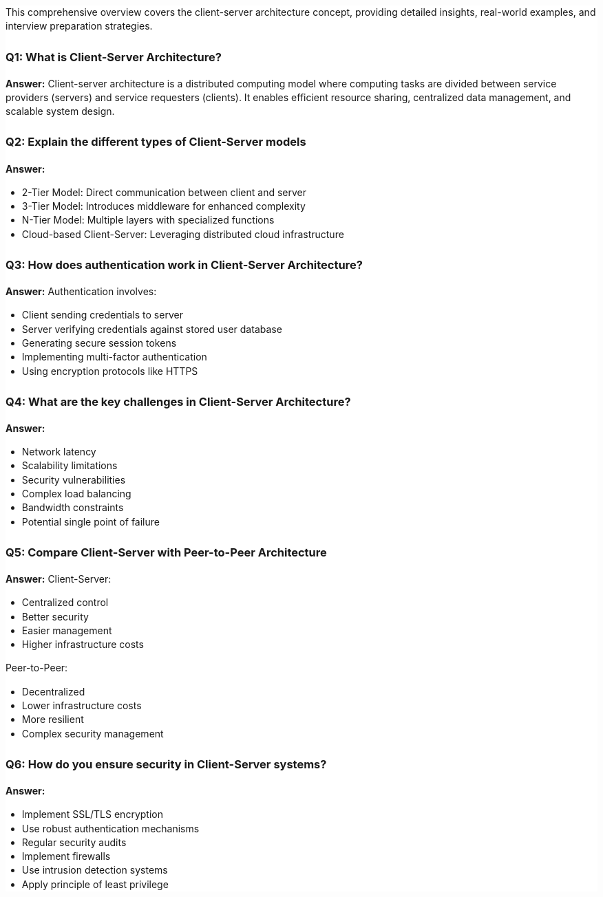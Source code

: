 This comprehensive overview covers the client-server architecture concept, providing detailed insights, real-world examples, and interview preparation strategies.


### Q1: What is Client-Server Architecture?
**Answer:** Client-server architecture is a distributed computing model where computing tasks are divided between service providers (servers) and service requesters (clients). It enables efficient resource sharing, centralized data management, and scalable system design.

### Q2: Explain the different types of Client-Server models
**Answer:** 
- 2-Tier Model: Direct communication between client and server
- 3-Tier Model: Introduces middleware for enhanced complexity
- N-Tier Model: Multiple layers with specialized functions
- Cloud-based Client-Server: Leveraging distributed cloud infrastructure

### Q3: How does authentication work in Client-Server Architecture?
**Answer:** Authentication involves:
- Client sending credentials to server
- Server verifying credentials against stored user database
- Generating secure session tokens
- Implementing multi-factor authentication
- Using encryption protocols like HTTPS

### Q4: What are the key challenges in Client-Server Architecture?
**Answer:**
- Network latency
- Scalability limitations
- Security vulnerabilities
- Complex load balancing
- Bandwidth constraints
- Potential single point of failure

### Q5: Compare Client-Server with Peer-to-Peer Architecture
**Answer:**
Client-Server:
- Centralized control
- Better security
- Easier management
- Higher infrastructure costs

Peer-to-Peer:
- Decentralized
- Lower infrastructure costs
- More resilient
- Complex security management

### Q6: How do you ensure security in Client-Server systems?
**Answer:**
- Implement SSL/TLS encryption
- Use robust authentication mechanisms
- Regular security audits
- Implement firewalls
- Use intrusion detection systems
- Apply principle of least privilege

